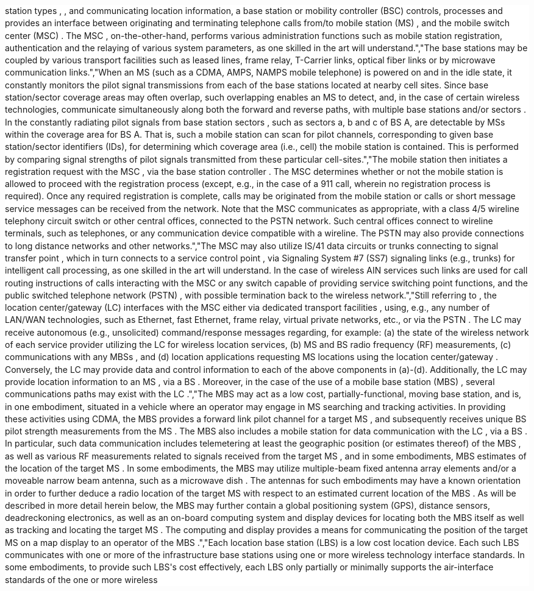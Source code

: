 station types , , and  communicating location information, a base station or mobility controller  (BSC) controls, processes and provides an interface between originating and terminating telephone calls from\/to mobile station (MS) , and the mobile switch center (MSC) . The MSC , on-the-other-hand, performs various administration functions such as mobile station  registration, authentication and the relaying of various system parameters, as one skilled in the art will understand.","The base stations  may be coupled by various transport facilities  such as leased lines, frame relay, T-Carrier links, optical fiber links or by microwave communication links.","When an MS  (such as a CDMA, AMPS, NAMPS mobile telephone) is powered on and in the idle state, it constantly monitors the pilot signal transmissions from each of the base stations  located at nearby cell sites. Since base station\/sector coverage areas may often overlap, such overlapping enables an MS  to detect, and, in the case of certain wireless technologies, communicate simultaneously along both the forward and reverse paths, with multiple base stations  and\/or sectors . In  the constantly radiating pilot signals from base station sectors , such as sectors a, b and c of BS A, are detectable by MSs  within the coverage area  for BS A. That is, such a mobile station  can scan for pilot channels, corresponding to given base station\/sector identifiers (IDs), for determining which coverage area  (i.e., cell) the mobile station is contained. This is performed by comparing signal strengths of pilot signals transmitted from these particular cell-sites.","The mobile station  then initiates a registration request with the MSC , via the base station controller . The MSC  determines whether or not the mobile station  is allowed to proceed with the registration process (except, e.g., in the case of a 911 call, wherein no registration process is required). Once any required registration is complete, calls may be originated from the mobile station  or calls or short message service messages can be received from the network. Note that the MSC  communicates as appropriate, with a class 4\/5 wireline telephony circuit switch or other central offices, connected to the PSTN  network. Such central offices connect to wireline terminals, such as telephones, or any communication device compatible with a wireline. The PSTN  may also provide connections to long distance networks and other networks.","The MSC  may also utilize IS\/41 data circuits or trunks connecting to signal transfer point , which in turn connects to a service control point , via Signaling System #7 (SS7) signaling links (e.g., trunks) for intelligent call processing, as one skilled in the art will understand. In the case of wireless AIN services such links are used for call routing instructions of calls interacting with the MSC  or any switch capable of providing service switching point functions, and the public switched telephone network (PSTN) , with possible termination back to the wireless network.","Still referring to , the location center\/gateway (LC)  interfaces with the MSC  either via dedicated transport facilities , using, e.g., any number of LAN\/WAN technologies, such as Ethernet, fast Ethernet, frame relay, virtual private networks, etc., or via the PSTN . The LC  may receive autonomous (e.g., unsolicited) command\/response messages regarding, for example: (a) the state of the wireless network of each service provider utilizing the LC  for wireless location services, (b) MS  and BS  radio frequency (RF) measurements, (c) communications with any MBSs , and (d) location applications requesting MS locations using the location center\/gateway . Conversely, the LC  may provide data and control information to each of the above components in (a)-(d). Additionally, the LC  may provide location information to an MS , via a BS . Moreover, in the case of the use of a mobile base station (MBS) , several communications paths may exist with the LC .","The MBS  may act as a low cost, partially-functional, moving base station, and is, in one embodiment, situated in a vehicle where an operator may engage in MS  searching and tracking activities. In providing these activities using CDMA, the MBS  provides a forward link pilot channel for a target MS , and subsequently receives unique BS pilot strength measurements from the MS . The MBS  also includes a mobile station  for data communication with the LC , via a BS . In particular, such data communication includes telemetering at least the geographic position (or estimates thereof) of the MBS , as well as various RF measurements related to signals received from the target MS , and in some embodiments, MBS  estimates of the location of the target MS . In some embodiments, the MBS  may utilize multiple-beam fixed antenna array elements and\/or a moveable narrow beam antenna, such as a microwave dish . The antennas for such embodiments may have a known orientation in order to further deduce a radio location of the target MS  with respect to an estimated current location of the MBS . As will be described in more detail herein below, the MBS  may further contain a global positioning system (GPS), distance sensors, deadreckoning electronics, as well as an on-board computing system and display devices for locating both the MBS  itself as well as tracking and locating the target MS . The computing and display provides a means for communicating the position of the target MS  on a map display to an operator of the MBS .","Each location base station (LBS)  is a low cost location device. Each such LBS  communicates with one or more of the infrastructure base stations  using one or more wireless technology interface standards. In some embodiments, to provide such LBS's cost effectively, each LBS  only partially or minimally supports the air-interface standards of the one or more wireless